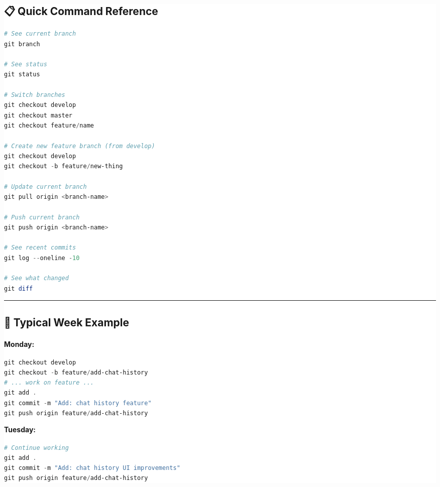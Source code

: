 
## 📋 Quick Command Reference

```powershell
# See current branch
git branch

# See status
git status

# Switch branches
git checkout develop
git checkout master
git checkout feature/name

# Create new feature branch (from develop)
git checkout develop
git checkout -b feature/new-thing

# Update current branch
git pull origin <branch-name>

# Push current branch
git push origin <branch-name>

# See recent commits
git log --oneline -10

# See what changed
git diff
```

---

## 🔄 Typical Week Example

**Monday:**
```powershell
git checkout develop
git checkout -b feature/add-chat-history
# ... work on feature ...
git add .
git commit -m "Add: chat history feature"
git push origin feature/add-chat-history
```

**Tuesday:**
```powershell
# Continue working
git add .
git commit -m "Add: chat history UI improvements"
git push origin feature/add-chat-history
```
